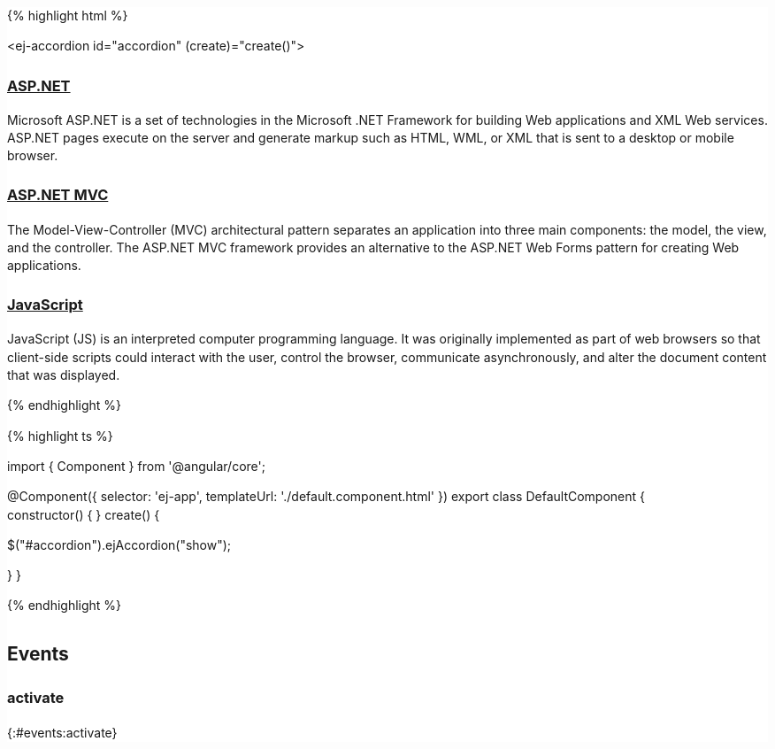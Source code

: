 {% highlight html %}

<ej-accordion id="accordion" (create)="create()">
   <h3>
           <a href="#">ASP.NET</a></h3>
       <div>
Microsoft ASP.NET is a set of technologies in the Microsoft .NET Framework for building Web applications and XML Web services. ASP.NET pages execute on the server and generate markup such as HTML, WML, or XML that is sent to a desktop or mobile browser.
       </div>
       <h3>
           <a href="#">ASP.NET MVC</a></h3>
       <div>
The Model-View-Controller (MVC) architectural pattern separates an application into three main components: the model, the view, and the controller. The ASP.NET MVC framework provides an alternative to the ASP.NET Web Forms pattern for creating Web applications.
       </div>
       <h3>
           <a href="#">JavaScript</a></h3>
       <div>
JavaScript (JS) is an interpreted computer programming language. It was originally implemented as part of web browsers so that client-side scripts could interact with the user, control the browser, communicate asynchronously, and alter the document content that was displayed.
       </div>
</ej-accordion>

{% endhighlight %}

{% highlight ts %}

import { Component } from '@angular/core';

@Component({
  selector: 'ej-app',
  templateUrl: './default.component.html'
})
export class DefaultComponent {    
    constructor() {
    }
create() {

  $("#accordion").ejAccordion("show");

}
}

{% endhighlight %}








## Events

### activate
{:#events:activate}
